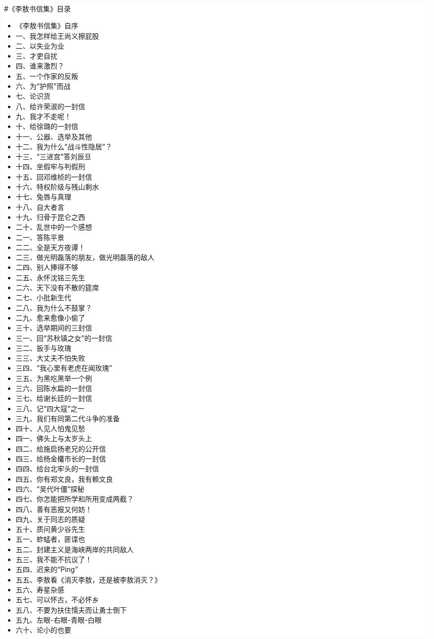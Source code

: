 #《李敖书信集》目录

* 《李敖书信集》自序
* 一、我怎样给王尚义擦屁股
* 二、以失业为业
* 三、才吏自扰
* 四、谁来激烈？
* 五、一个作家的反叛
* 六、为“护照”而战
* 七、论识货
* 八、给许荣淑的一封信
* 九、我才不走呢！
* 十、给徐璐的一封信
* 十一、公器、选举及其他
* 十二、我为什么“战斗性隐居”？
* 十三、“三进宫”答刘辰旦
* 十四、坐假牢与判假刑
* 十五、回邓维桢的一封信
* 十六、特权阶级与残山剩水
* 十七、兔唇与真理
* 十八、自大者言
* 十九、归骨于昆仑之西
* 二十、乱世中的一个感想
* 二一、答陈平景
* 二二、全是天方夜谭！
* 二三、做光明磊落的朋友，做光明磊落的敌人
* 二四、别人捧得不够
* 二五、永怀沈铭三先生
* 二六、天下没有不散的筵席
* 二七、小批新生代
* 二八、我为什么不鼓掌？
* 二九、愈来愈像小偷了
* 三十、选举期间的三封信
* 三一、回“苏秋镇之女”的一封信
* 三二、扳手与玫瑰
* 三三、大丈夫不怕失败
* 三四、“我心里有老虎在闻玫瑰”
* 三五、为黑吃黑举一个例
* 三六、回陈水扁的一封信
* 三七、给谢长廷的一封信
* 三八、记“四大寇”之一
* 三九、我们有同第二代斗争的准备
* 四十、人见人怕鬼见愁
* 四一、佛头上与太岁头上
* 四二、给施启扬老兄的公开信
* 四三、给杨金欉市长的一封信
* 四四、给台北牢头的一封信
* 四五、你有郑文良，我有赖文良
* 四六、“吴代叶僵”探秘
* 四七、你怎能把所学和所用变成两截？
* 四八、善有恶报又何妨！
* 四九、关于同志的质疑
* 五十、质问黄少谷先生
* 五一、蚱蜢者，匪谍也
* 五二、封建主义是海峡两岸的共同敌人
* 五三、我不能不抗议了！
* 五四、迟来的“Ping”
* 五五、李敖看《消灭李敖，还是被李敖消灭？》
* 五六、寿星杂感
* 五七、可以怀古，不必怀乡
* 五八、不要为扶住懦夫而让勇士倒下
* 五九、左眼-右眼-青眼-白眼
* 六十、论小的也要
